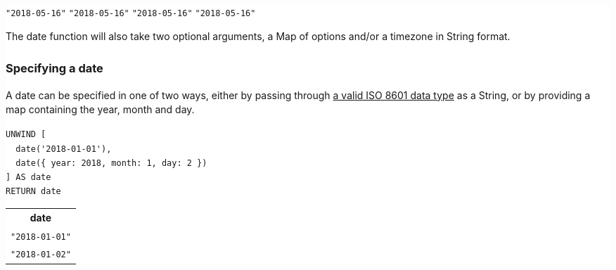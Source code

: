 <tr>
<td>
<code>"2018-05-16"</code>
</td>

<td>
<code>"2018-05-16"</code>
</td>

<td>
<code>"2018-05-16"</code>
</td>

<td>
<code>"2018-05-16"</code>
</td>
</tr>
</table>

<p>
    The date function will also take two optional arguments, a Map of options and/or a timezone in String format.
</p>

<h3 id="specifying-a-date" class="make-it-readable">
    Specifying a date
</h3>

<p>
    A date can be specified in one of two ways, either by passing through <a href="https://neo4j.com/docs/developer-manual/preview/cypher/syntax/temporal/#cypher-temporal-specify-date" rel="nofollow">a valid ISO 8601 data type</a> as a String, or by providing a map containing the year, month and day.
</p>

```
UNWIND [
  date('2018-01-01'),
  date({ year: 2018, month: 1, day: 2 })
] AS date
RETURN date
```

<table>
<tr>
<th>
        date
</th>
</tr>

<tr>
<td>
<code>"2018-01-01"</code>
</td>
</tr>

<tr>
<td>
<code>"2018-01-02"</code>
</td>
</tr>
</table>
